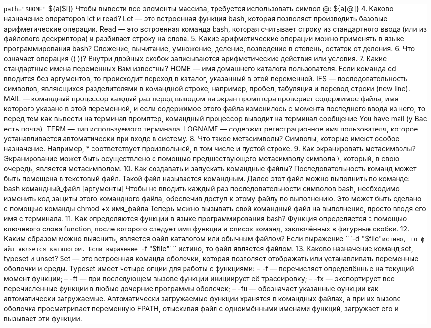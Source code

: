 ```path="$HOME"```
${a[\$i]}
Чтобы вывести все элементы массива, требуется использовать символ @:
${a[@]}
4. Каково назначение операторов let и read?
Let — это встроенная функция bash, которая позволяет производить базовые арифметические операции. Read — это встроенная команда bash, которая считывает строку из стандартного ввода (или из файлового дескриптора) и разбивает строку на слова.
5. Какие арифметические операции можно применять в языке программирования
bash?
Сложение, вычитание, умножение, деление, возведение в степень, остаток от деления.
6. Что означает операция (( ))?
Внутри двойных скобок записываются арифметические действия или условия.
7. Какие стандартные имена переменных Вам известны?
HOME — имя домашнего каталога пользователя. Если команда cd вводится без
аргументов, то происходит переход в каталог, указанный в этой переменной.
IFS — последовательность символов, являющихся разделителями в командной
строке, например, пробел, табуляция и перевод строки (new line).
MAIL — командный процессор каждый раз перед выводом на экран промптера
проверяет содержимое файла, имя которого указано в этой переменной, и если
содержимое этого файла изменилось с момента последнего ввода из него, то перед тем как вывести на терминал промптер, командный процессор выводит на
терминал сообщение You have mail (у Вас есть почта).
TERM — тип используемого терминала.
LOGNAME — содержит регистрационное имя пользователя, которое устанавливается автоматически при входе в систему.
8. Что такое метасимволы?
Символы, которые имеют особое назначение. Например, *   соответствует произвольной, в том числе и пустой строке.
9. Как экранировать метасимволы?
Экранирование может быть осуществлено с помощью предшествующего метасимволу символа \, который, в
свою очередь, является метасимволом.
10. Как создавать и запускать командные файлы?
Последовательность команд может быть помещена в текстовый файл. Такой
файл называется командным. Далее этот файл можно выполнить по команде:
bash командный_файл [аргументы]
Чтобы не вводить каждый раз последовательности символов bash, необходимо
изменить код защиты этого командного файла, обеспечив доступ к этому файлу по
выполнению. Это может быть сделано с помощью команды
chmod +x имя_файла
Теперь можно вызывать свой командный файл на выполнение, просто вводя его
имя с терминала.
11. Как определяются функции в языке программирования bash?
Функция определяется с помощью ключевого слова function, после которого следует имя функции и список команд, заключённых в фигурные скобки.
12. Каким образом можно выяснить, является файл каталогом или обычным файлом?
Если выражение
```-d "$file"```
истино, то файл является каталогом. Если выражение 
```-f "$file"```
истино, то файл является файлом.
13. Каково назначение команд set, typeset и unset?
Set — это встроенная команда оболочки, которая позволяет отображать или устанавливать переменные оболочки и среды.
Typeset имеет четыре опции для работы с функциями:
– -f — перечисляет определённые на текущий момент функции;
– -ft — при последующем вызове функции инициирует её трассировку;
– -fx — экспортирует все перечисленные функции в любые дочерние программы
оболочек;
– -fu — обозначает указанные функции как автоматически загружаемые. Автоматически загружаемые функции хранятся в командных файлах, а при их вызове
оболочка просматривает переменную FPATH, отыскивая файл с одноимёнными
именами функций, загружает его и вызывает эти функции.
```